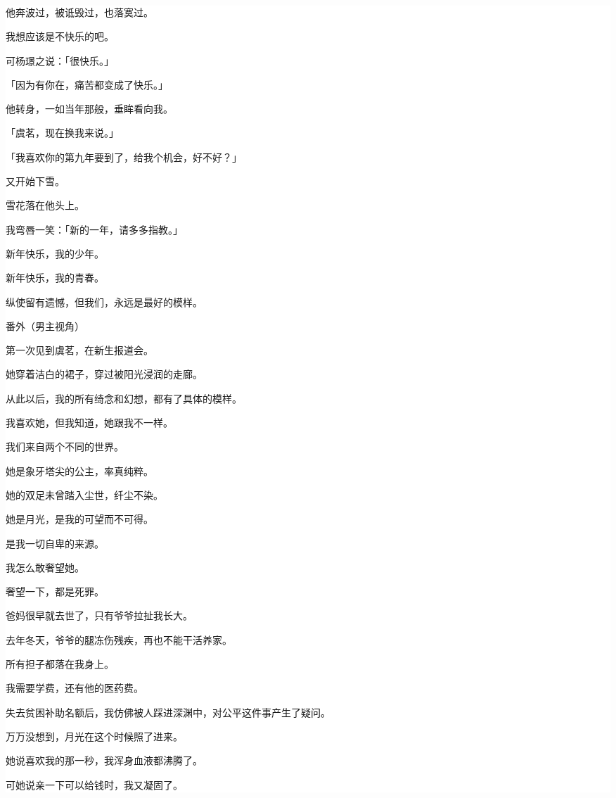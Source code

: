 他奔波过，被诋毁过，也落寞过。

我想应该是不快乐的吧。

可杨璟之说：「很快乐。」

「因为有你在，痛苦都变成了快乐。」

他转身，一如当年那般，垂眸看向我。

「虞茗，现在换我来说。」

「我喜欢你的第九年要到了，给我个机会，好不好？」

又开始下雪。

雪花落在他头上。

我弯唇一笑：「新的一年，请多多指教。」

新年快乐，我的少年。

新年快乐，我的青春。

纵使留有遗憾，但我们，永远是最好的模样。

番外（男主视角）

第一次见到虞茗，在新生报道会。

她穿着洁白的裙子，穿过被阳光浸润的走廊。

从此以后，我的所有绮念和幻想，都有了具体的模样。

我喜欢她，但我知道，她跟我不一样。

我们来自两个不同的世界。

她是象牙塔尖的公主，率真纯粹。

她的双足未曾踏入尘世，纤尘不染。

她是月光，是我的可望而不可得。

是我一切自卑的来源。

我怎么敢奢望她。

奢望一下，都是死罪。

爸妈很早就去世了，只有爷爷拉扯我长大。

去年冬天，爷爷的腿冻伤残疾，再也不能干活养家。

所有担子都落在我身上。

我需要学费，还有他的医药费。

失去贫困补助名额后，我仿佛被人踩进深渊中，对公平这件事产生了疑问。

万万没想到，月光在这个时候照了进来。

她说喜欢我的那一秒，我浑身血液都沸腾了。

可她说亲一下可以给钱时，我又凝固了。

